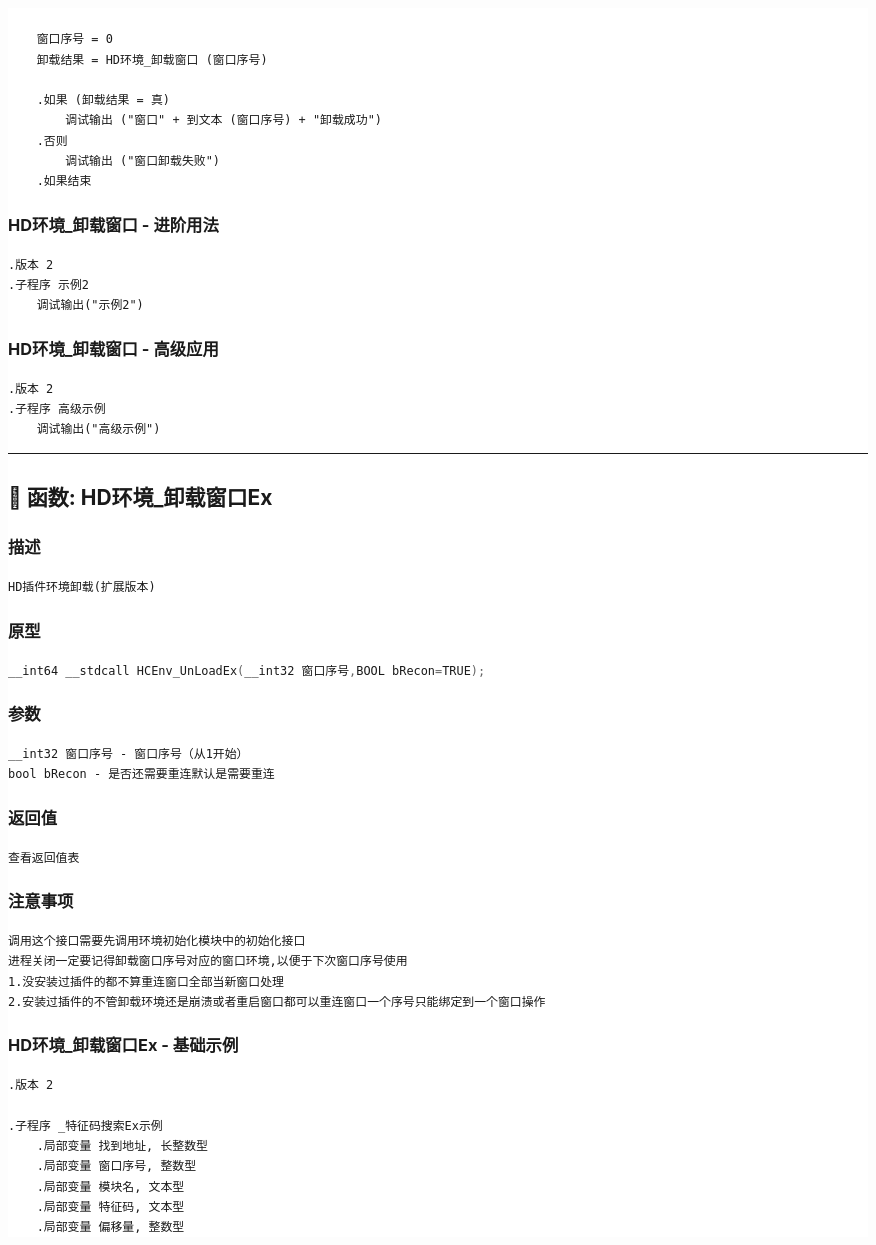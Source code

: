 ```e-lang
    
    窗口序号 = 0
    卸载结果 = HD环境_卸载窗口 (窗口序号)
    
    .如果 (卸载结果 = 真)
        调试输出 ("窗口" + 到文本 (窗口序号) + "卸载成功")
    .否则
        调试输出 ("窗口卸载失败")
    .如果结束
```
### HD环境_卸载窗口 - 进阶用法
```e-lang
.版本 2
.子程序 示例2
    调试输出("示例2")
```
### HD环境_卸载窗口 - 高级应用
```e-lang
.版本 2
.子程序 高级示例
    调试输出("高级示例")
```

---
## 📌 函数: HD环境_卸载窗口Ex
### 描述
```
HD插件环境卸载(扩展版本)
```
### 原型
```cpp
__int64 __stdcall HCEnv_UnLoadEx(__int32 窗口序号,BOOL bRecon=TRUE);
```
### 参数
```
__int32 窗口序号 - 窗口序号（从1开始）
bool bRecon - 是否还需要重连默认是需要重连
```
### 返回值
```
查看返回值表
```
### 注意事项
```
调用这个接口需要先调用环境初始化模块中的初始化接口
进程关闭一定要记得卸载窗口序号对应的窗口环境,以便于下次窗口序号使用
1.没安装过插件的都不算重连窗口全部当新窗口处理
2.安装过插件的不管卸载环境还是崩溃或者重启窗口都可以重连窗口一个序号只能绑定到一个窗口操作
```
### HD环境_卸载窗口Ex - 基础示例
```e-lang
.版本 2

.子程序 _特征码搜索Ex示例
    .局部变量 找到地址, 长整数型
    .局部变量 窗口序号, 整数型
    .局部变量 模块名, 文本型
    .局部变量 特征码, 文本型
    .局部变量 偏移量, 整数型
```